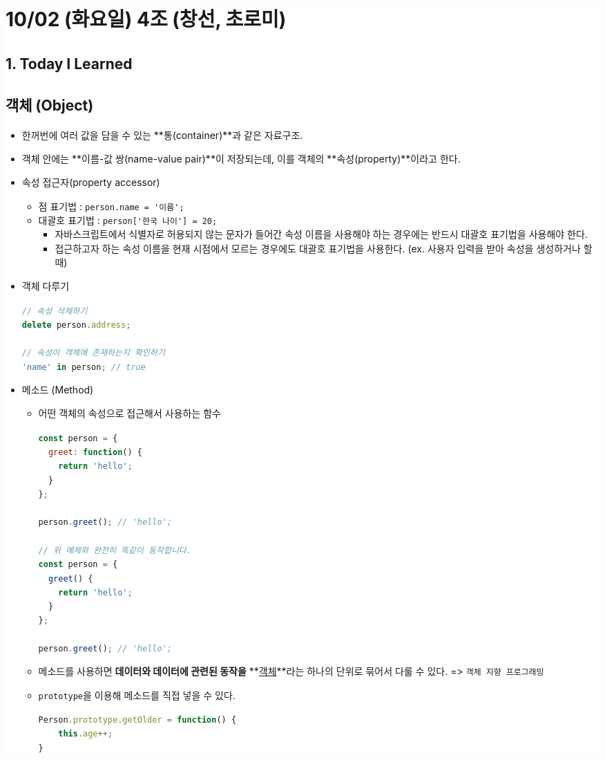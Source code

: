 # 10/02 (화요일) 4조 (창선, 초로미)

## 1. Today I Learned

## 객체 (Object)

- 한꺼번에 여러 값을 담을 수 있는 **통(container)**과 같은 자료구조.

- 객체 안에는 **이름-값 쌍(name-value pair)**이 저장되는데, 이를 객체의 **속성(property)**이라고 한다.

- 속성 접근자(property accessor)

  - 점 표기법 : `person.name = '이름';`
  - 대괄호 표기법 : `person['한국 나이'] = 20;`
    - 자바스크립트에서 식별자로 허용되지 않는 문자가 들어간 속성 이름을 사용해야 하는 경우에는 반드시 대괄호 표기법을 사용해야 한다.
    - 접근하고자 하는 속성 이름을 현재 시점에서 모르는 경우에도 대괄호 표기법을 사용한다. (ex. 사용자 입력을 받아 속성을 생성하거나 할 때)

- 객체 다루기

  ```js
  // 속성 삭제하기
  delete person.address;
  
  // 속성이 객체에 존재하는지 확인하기
  'name' in person;	// true
  ```

- 메소드 (Method)

  - 어떤 객체의 속성으로 접근해서 사용하는 함수

    ```js
    const person = {
      greet: function() {
        return 'hello';
      }
    };
    
    person.greet(); // 'hello';
    
    // 위 예제와 완전히 똑같이 동작합니다.
    const person = {
      greet() {
        return 'hello';
      }
    };
    
    person.greet(); // 'hello';
    ```

  - 메소드를 사용하면 **데이터와 데이터에 관련된 동작을** **<u>객체</u>**라는 하나의 단위로 묶어서 다룰 수 있다. => `객체 지향 프로그래밍`

  - `prototype`을 이용해 메소드를 직접 넣을 수 있다.

    ```js
    Person.prototype.getOlder = function() {
        this.age++;
    }
    ```
